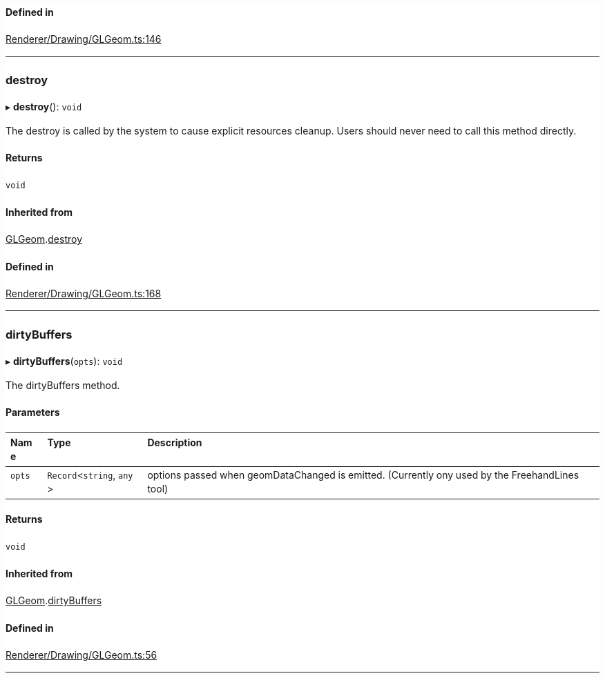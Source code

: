 #### Defined in

[Renderer/Drawing/GLGeom.ts:146](https://github.com/ZeaInc/zea-engine/blob/434f018d2/src/Renderer/Drawing/GLGeom.ts#L146)

___

### destroy

▸ **destroy**(): `void`

The destroy is called by the system to cause explicit resources cleanup.
Users should never need to call this method directly.

#### Returns

`void`

#### Inherited from

[GLGeom](Renderer_Drawing_GLGeom.GLGeom).[destroy](Renderer_Drawing_GLGeom.GLGeom#destroy)

#### Defined in

[Renderer/Drawing/GLGeom.ts:168](https://github.com/ZeaInc/zea-engine/blob/434f018d2/src/Renderer/Drawing/GLGeom.ts#L168)

___

### dirtyBuffers

▸ **dirtyBuffers**(`opts`): `void`

The dirtyBuffers method.

#### Parameters

| Name | Type | Description |
| :------ | :------ | :------ |
| `opts` | `Record`<`string`, `any`\> | options passed when geomDataChanged is emitted. (Currently ony used by the FreehandLines tool) |

#### Returns

`void`

#### Inherited from

[GLGeom](Renderer_Drawing_GLGeom.GLGeom).[dirtyBuffers](Renderer_Drawing_GLGeom.GLGeom#dirtybuffers)

#### Defined in

[Renderer/Drawing/GLGeom.ts:56](https://github.com/ZeaInc/zea-engine/blob/434f018d2/src/Renderer/Drawing/GLGeom.ts#L56)

___
